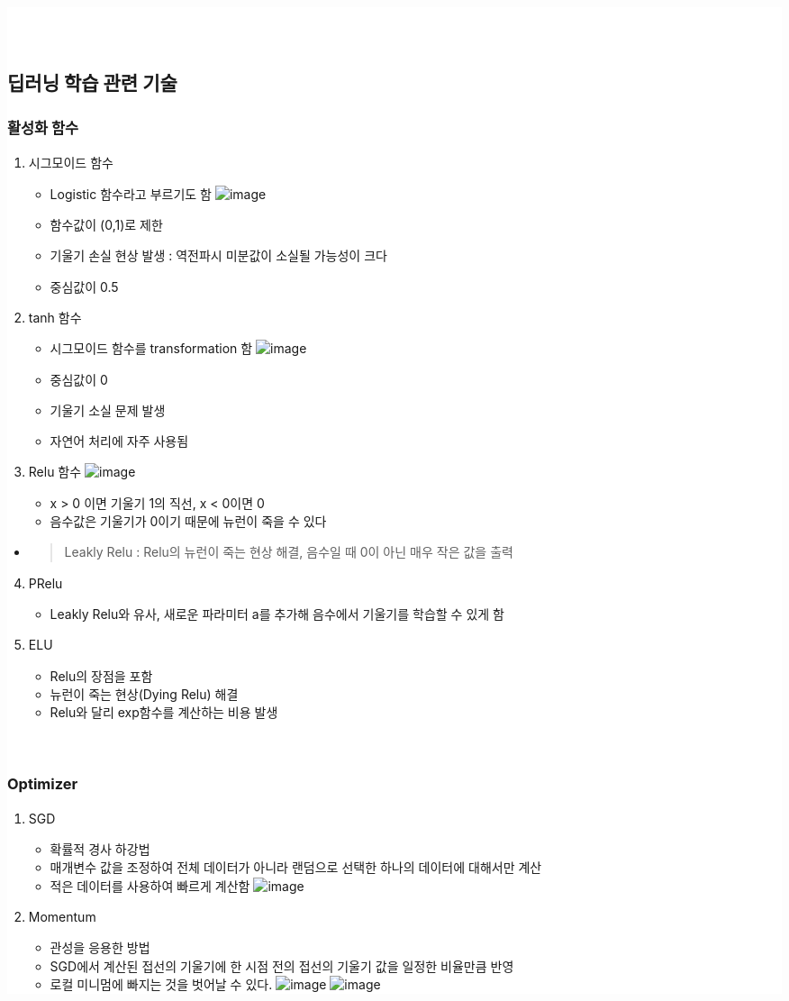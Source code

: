 
<br/>
<br/>


## 딥러닝 학습 관련 기술
### 활성화 함수
1. 시그모이드 함수
   - Logistic 함수라고 부르기도 함
    ![image](https://user-images.githubusercontent.com/86597163/181758006-7d3ef72b-7d82-41c8-95a7-c44f6d11e517.png)

    - 함수값이 (0,1)로 제한
    - 기울기 손실 현상 발생 : 역전파시 미분값이 소실될 가능성이 크다
    - 중심값이 0.5

2. tanh 함수
   - 시그모이드 함수를 transformation 함
    ![image](https://user-images.githubusercontent.com/86597163/181758327-99639979-821e-41b6-86ec-80a78e812868.png)

   - 중심값이 0
   - 기울기 소실 문제 발생
   - 자연어 처리에 자주 사용됨

3. Relu 함수
    ![image](https://user-images.githubusercontent.com/86597163/181758789-2dbc0226-2d8a-4ea4-a0c9-cface2cda093.png) 
   - x > 0 이면 기울기 1의 직선, x < 0이면 0
   - 음수값은 기울기가 0이기 때문에 뉴런이 죽을 수 있다
- > Leakly Relu : Relu의 뉴런이 죽는 현상 해결, 음수일 때 0이 아닌 매우 작은 값을 출력

4. PRelu
   - Leakly Relu와 유사, 새로운 파라미터 a를 추가해 음수에서 기울기를 학습할 수 있게 함

5. ELU
   - Relu의 장점을 포함
   - 뉴런이 죽는 현상(Dying Relu) 해결
   - Relu와 달리 exp함수를 계산하는 비용 발생


<br/>

### Optimizer
1. SGD 
   - 확률적 경사 하강법
   - 매개변수 값을 조정하여 전체 데이터가 아니라 랜덤으로 선택한 하나의 데이터에 대해서만 계산
   - 적은 데이터를 사용하여 빠르게 계산함
  ![image](https://user-images.githubusercontent.com/86597163/181763717-251fb679-12bd-4fef-adf3-13d7c6db639a.png)
  

2. Momentum
   - 관성을 응용한 방법
   - SGD에서 계산된 접선의 기울기에 한 시점 전의 접선의 기울기 값을 일정한 비율만큼 반영
   - 로컬 미니멈에 빠지는 것을 벗어날 수 있다.
  ![image](https://user-images.githubusercontent.com/86597163/181764152-34ce40f4-692c-4012-aed6-8975b6934f8c.png)
  ![image](https://user-images.githubusercontent.com/86597163/181764214-3a976a01-f9a3-48d4-9d30-b0a181ab04c9.png)
